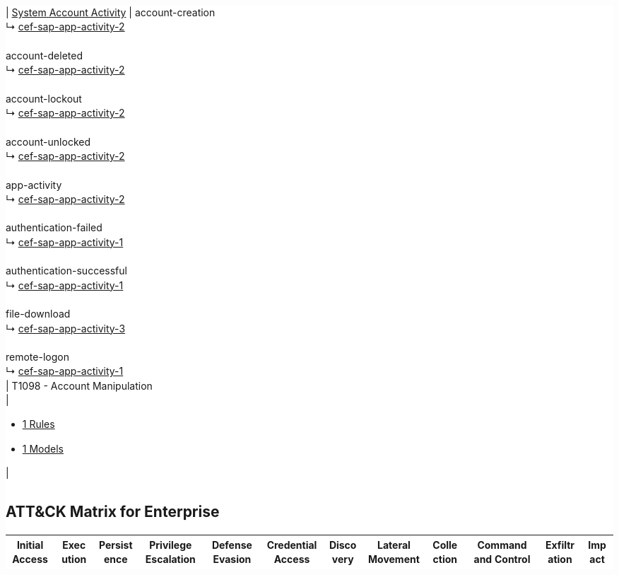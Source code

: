 |                 [System Account Activity](../../../UseCases/uc_system_account_activity.md)                 |  account-creation<br> ↳ [cef-sap-app-activity-2](Parsers/parserContent_cef-sap-app-activity-2.md)<br><br> account-deleted<br> ↳ [cef-sap-app-activity-2](Parsers/parserContent_cef-sap-app-activity-2.md)<br><br> account-lockout<br> ↳ [cef-sap-app-activity-2](Parsers/parserContent_cef-sap-app-activity-2.md)<br><br> account-unlocked<br> ↳ [cef-sap-app-activity-2](Parsers/parserContent_cef-sap-app-activity-2.md)<br><br> app-activity<br> ↳ [cef-sap-app-activity-2](Parsers/parserContent_cef-sap-app-activity-2.md)<br><br> authentication-failed<br> ↳ [cef-sap-app-activity-1](Parsers/parserContent_cef-sap-app-activity-1.md)<br><br> authentication-successful<br> ↳ [cef-sap-app-activity-1](Parsers/parserContent_cef-sap-app-activity-1.md)<br><br> file-download<br> ↳ [cef-sap-app-activity-3](Parsers/parserContent_cef-sap-app-activity-3.md)<br><br> remote-logon<br> ↳ [cef-sap-app-activity-1](Parsers/parserContent_cef-sap-app-activity-1.md)<br> | T1098 - Account Manipulation<br>                                                                                                                                                         | [<ul><li>1 Rules</li></ul><ul><li>1 Models</li></ul>](Rules_Models/r_m_sap_sap_System_Account_Activity.md)                 |

ATT&CK Matrix for Enterprise
----------------------------
| Initial Access                                                                                                                                   | Execution                                                           | Persistence                                                                                                                                                                                                                                                                                                                                                                                                                                                                                                  | Privilege Escalation                                                                                                                                          | Defense Evasion                                                                                                                                                                                                                                                                                                                                                   | Credential Access                                                                                                                                                                                                                                           | Discovery                                                                    | Lateral Movement                                                                                                                                               | Collection                                                                                                                                                            | Command and Control                                                                                                                       | Exfiltration | Impact |
| ------------------------------------------------------------------------------------------------------------------------------------------------ | ------------------------------------------------------------------- | ------------------------------------------------------------------------------------------------------------------------------------------------------------------------------------------------------------------------------------------------------------------------------------------------------------------------------------------------------------------------------------------------------------------------------------------------------------------------------------------------------------ | ------------------------------------------------------------------------------------------------------------------------------------------------------------- | ----------------------------------------------------------------------------------------------------------------------------------------------------------------------------------------------------------------------------------------------------------------------------------------------------------------------------------------------------------------- | ----------------------------------------------------------------------------------------------------------------------------------------------------------------------------------------------------------------------------------------------------------- | ---------------------------------------------------------------------------- | -------------------------------------------------------------------------------------------------------------------------------------------------------------- | --------------------------------------------------------------------------------------------------------------------------------------------------------------------- | ----------------------------------------------------------------------------------------------------------------------------------------- | ------------ | ------ |